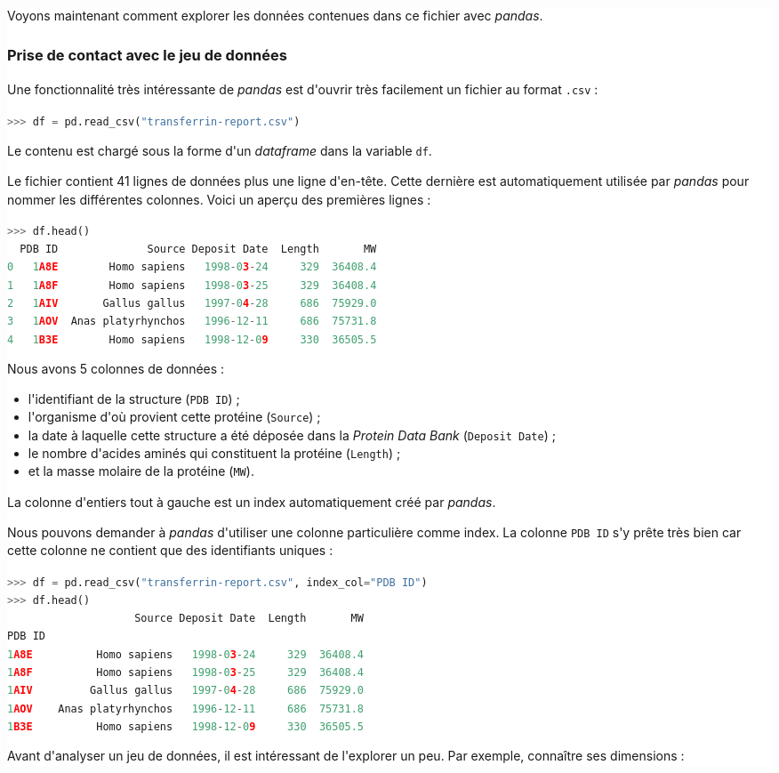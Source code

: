 Voyons maintenant comment explorer les données contenues
dans ce fichier avec *pandas*.

### Prise de contact avec le jeu de données

Une fonctionnalité très intéressante de *pandas* est d'ouvrir très facilement
un fichier au format `.csv` :

```python
>>> df = pd.read_csv("transferrin-report.csv")
```

Le contenu est chargé sous la forme d'un *dataframe* dans la variable `df`.

Le fichier contient 41 lignes de données plus une ligne d'en-tête. Cette dernière est automatiquement utilisée par *pandas* pour nommer les différentes colonnes. Voici un aperçu des premières lignes :

```python
>>> df.head()
  PDB ID              Source Deposit Date  Length       MW
0   1A8E        Homo sapiens   1998-03-24     329  36408.4
1   1A8F        Homo sapiens   1998-03-25     329  36408.4
2   1AIV       Gallus gallus   1997-04-28     686  75929.0
3   1AOV  Anas platyrhynchos   1996-12-11     686  75731.8
4   1B3E        Homo sapiens   1998-12-09     330  36505.5
```

Nous avons 5 colonnes de données :

- l'identifiant de la structure (`PDB ID`) ;
- l'organisme d'où provient cette protéine (`Source`) ;
- la date à laquelle cette structure a été déposée dans la *Protein Data Bank* (`Deposit Date`) ;
- le nombre d'acides aminés qui constituent la protéine (`Length`) ;
- et la masse molaire de la protéine (`MW`).

La colonne d'entiers tout à gauche est un index automatiquement créé par *pandas*.

Nous pouvons demander à *pandas* d'utiliser une colonne particulière comme index.
La colonne `PDB ID` s'y prête très bien car cette colonne ne contient que
des identifiants uniques :

```python
>>> df = pd.read_csv("transferrin-report.csv", index_col="PDB ID")
>>> df.head()
                    Source Deposit Date  Length       MW
PDB ID                                                  
1A8E          Homo sapiens   1998-03-24     329  36408.4
1A8F          Homo sapiens   1998-03-25     329  36408.4
1AIV         Gallus gallus   1997-04-28     686  75929.0
1AOV    Anas platyrhynchos   1996-12-11     686  75731.8
1B3E          Homo sapiens   1998-12-09     330  36505.5
```

Avant d'analyser un jeu de données, il est intéressant de l'explorer un peu. Par exemple, connaître ses dimensions :
